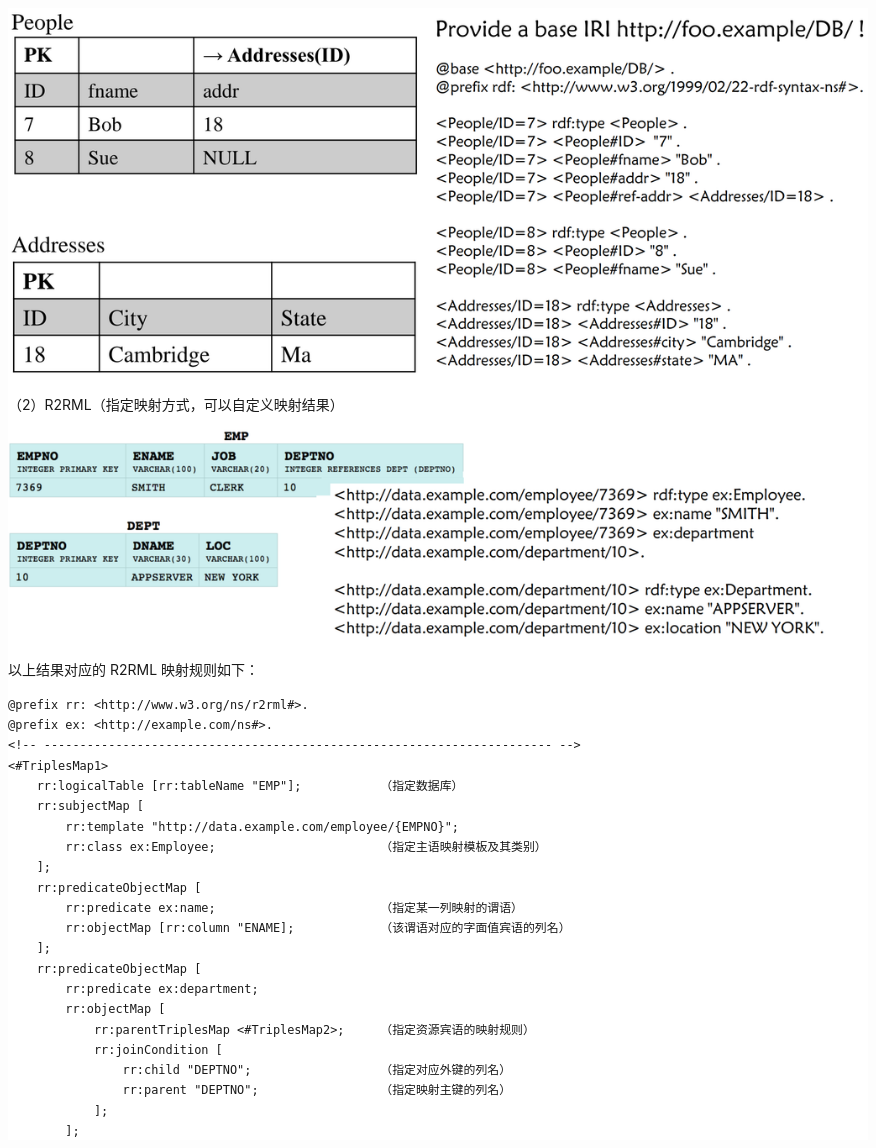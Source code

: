 <img src="imgs/direct mapping.png" width="100%"/>
</center>

<br/>

（2）R2RML（指定映射方式，可以自定义映射结果）

<center>
<img src="imgs/r2rml.png" width="100%"/>
</center>

以上结果对应的 R2RML 映射规则如下：

```
@prefix rr: <http://www.w3.org/ns/r2rml#>.
@prefix ex: <http://example.com/ns#>.
<!-- ----------------------------------------------------------------------- -->
<#TriplesMap1>
    rr:logicalTable [rr:tableName "EMP"];           （指定数据库）
    rr:subjectMap [
        rr:template "http://data.example.com/employee/{EMPNO}";
        rr:class ex:Employee;                       （指定主语映射模板及其类别）
    ];
    rr:predicateObjectMap [
        rr:predicate ex:name;                       （指定某一列映射的谓语）
        rr:objectMap [rr:column "ENAME];            （该谓语对应的字面值宾语的列名）
    ];
    rr:predicateObjectMap [
        rr:predicate ex:department;
        rr:objectMap [
            rr:parentTriplesMap <#TriplesMap2>;     （指定资源宾语的映射规则）
            rr:joinCondition [
                rr:child "DEPTNO";                  （指定对应外键的列名）
                rr:parent "DEPTNO";                 （指定映射主键的列名）
            ];
        ];
```